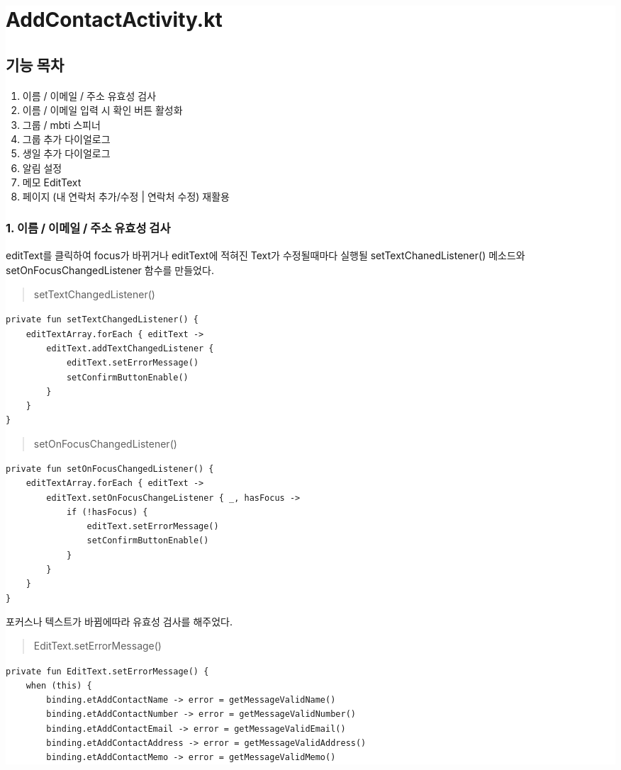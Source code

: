 # AddContactActivity.kt

## 기능 목차

1. 이름 / 이메일 / 주소  유효성 검사
2. 이름 / 이메일 입력 시 확인 버튼 활성화
3. 그룹 / mbti 스피너
4. 그룹 추가 다이얼로그
5. 생일 추가 다이얼로그
6. 알림 설정
7. 메모 EditText
8. 페이지 (내 연락처 추가/수정 | 연락처 수정) 재활용


### 1. 이름 / 이메일 / 주소  유효성 검사

editText를 클릭하여 focus가 바뀌거나 editText에 적혀진 Text가 수정될때마다 실행될 setTextChanedListener() 메소드와 setOnFocusChangedListener 함수를 만들었다.

> setTextChangedListener()

    private fun setTextChangedListener() {
        editTextArray.forEach { editText ->
            editText.addTextChangedListener {
                editText.setErrorMessage()
                setConfirmButtonEnable()
            }
        }
    }
> setOnFocusChangedListener()

    private fun setOnFocusChangedListener() {
        editTextArray.forEach { editText ->
            editText.setOnFocusChangeListener { _, hasFocus ->
                if (!hasFocus) {
                    editText.setErrorMessage()
                    setConfirmButtonEnable()
                }
            }
        }
    }

포커스나 텍스트가 바뀜에따라 유효성 검사를 해주었다.

> EditText.setErrorMessage()

    private fun EditText.setErrorMessage() {
        when (this) {
            binding.etAddContactName -> error = getMessageValidName()
            binding.etAddContactNumber -> error = getMessageValidNumber()
            binding.etAddContactEmail -> error = getMessageValidEmail()
            binding.etAddContactAddress -> error = getMessageValidAddress()
            binding.etAddContactMemo -> error = getMessageValidMemo()
